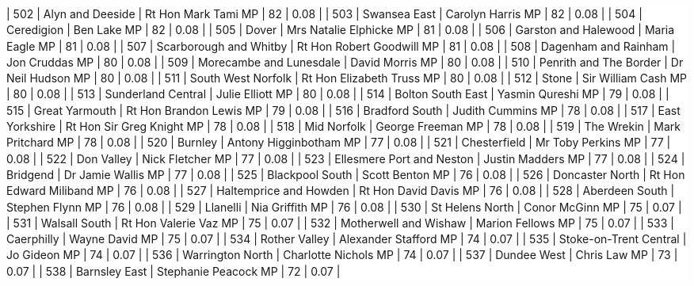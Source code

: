 | 502 | Alyn and Deeside | Rt Hon Mark Tami MP | 82 | 0.08 |
| 503 | Swansea East | Carolyn Harris MP | 82 | 0.08 |
| 504 | Ceredigion | Ben Lake MP | 82 | 0.08 |
| 505 | Dover | Mrs Natalie Elphicke MP | 81 | 0.08 |
| 506 | Garston and Halewood | Maria Eagle MP | 81 | 0.08 |
| 507 | Scarborough and Whitby | Rt Hon Robert Goodwill MP | 81 | 0.08 |
| 508 | Dagenham and Rainham | Jon Cruddas MP | 80 | 0.08 |
| 509 | Morecambe and Lunesdale | David Morris MP | 80 | 0.08 |
| 510 | Penrith and The Border | Dr Neil Hudson MP | 80 | 0.08 |
| 511 | South West Norfolk | Rt Hon Elizabeth Truss MP | 80 | 0.08 |
| 512 | Stone | Sir William Cash MP | 80 | 0.08 |
| 513 | Sunderland Central | Julie Elliott MP | 80 | 0.08 |
| 514 | Bolton South East | Yasmin Qureshi MP | 79 | 0.08 |
| 515 | Great Yarmouth | Rt Hon Brandon Lewis MP | 79 | 0.08 |
| 516 | Bradford South | Judith Cummins MP | 78 | 0.08 |
| 517 | East Yorkshire | Rt Hon Sir Greg Knight MP | 78 | 0.08 |
| 518 | Mid Norfolk | George Freeman MP | 78 | 0.08 |
| 519 | The Wrekin | Mark Pritchard MP | 78 | 0.08 |
| 520 | Burnley | Antony Higginbotham MP | 77 | 0.08 |
| 521 | Chesterfield | Mr Toby Perkins MP | 77 | 0.08 |
| 522 | Don Valley | Nick Fletcher MP | 77 | 0.08 |
| 523 | Ellesmere Port and Neston | Justin Madders MP | 77 | 0.08 |
| 524 | Bridgend | Dr Jamie Wallis MP | 77 | 0.08 |
| 525 | Blackpool South | Scott Benton MP | 76 | 0.08 |
| 526 | Doncaster North | Rt Hon Edward Miliband MP | 76 | 0.08 |
| 527 | Haltemprice and Howden | Rt Hon David Davis MP | 76 | 0.08 |
| 528 | Aberdeen South | Stephen Flynn MP | 76 | 0.08 |
| 529 | Llanelli | Nia Griffith MP | 76 | 0.08 |
| 530 | St Helens North | Conor McGinn MP | 75 | 0.07 |
| 531 | Walsall South | Rt Hon Valerie Vaz MP | 75 | 0.07 |
| 532 | Motherwell and Wishaw | Marion Fellows MP | 75 | 0.07 |
| 533 | Caerphilly | Wayne David MP | 75 | 0.07 |
| 534 | Rother Valley | Alexander Stafford MP | 74 | 0.07 |
| 535 | Stoke-on-Trent Central | Jo Gideon MP | 74 | 0.07 |
| 536 | Warrington North | Charlotte Nichols MP | 74 | 0.07 |
| 537 | Dundee West | Chris Law MP | 73 | 0.07 |
| 538 | Barnsley East | Stephanie Peacock MP | 72 | 0.07 |